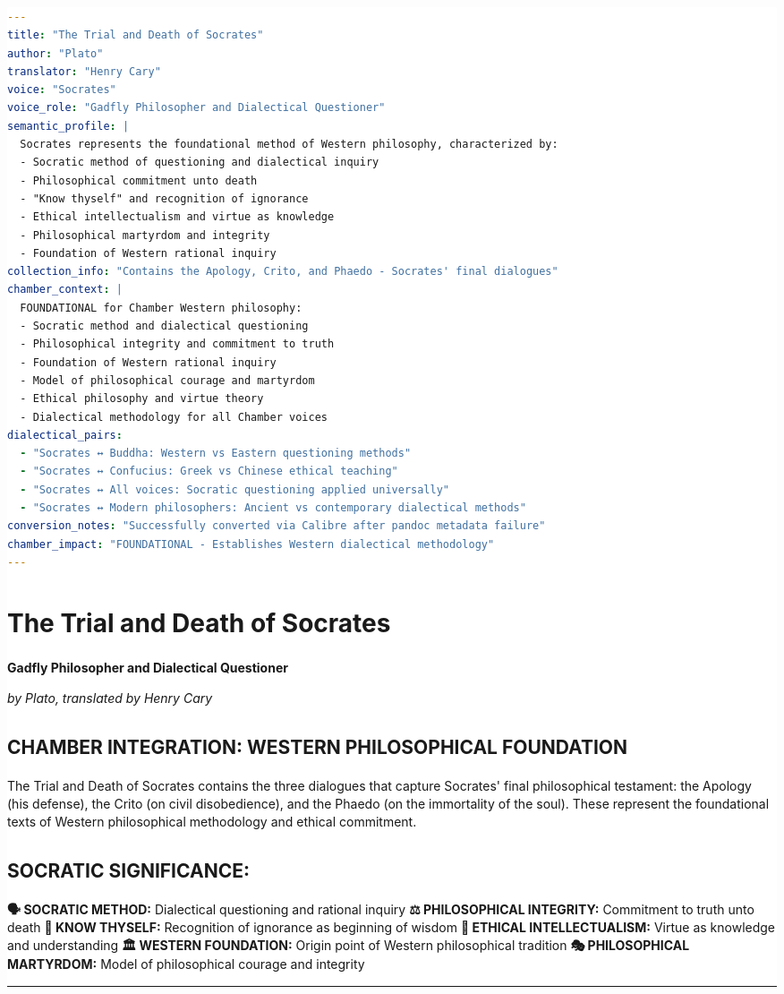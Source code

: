 ```yaml
---
title: "The Trial and Death of Socrates"
author: "Plato"
translator: "Henry Cary"
voice: "Socrates"
voice_role: "Gadfly Philosopher and Dialectical Questioner"
semantic_profile: |
  Socrates represents the foundational method of Western philosophy, characterized by:
  - Socratic method of questioning and dialectical inquiry
  - Philosophical commitment unto death
  - "Know thyself" and recognition of ignorance
  - Ethical intellectualism and virtue as knowledge
  - Philosophical martyrdom and integrity
  - Foundation of Western rational inquiry
collection_info: "Contains the Apology, Crito, and Phaedo - Socrates' final dialogues"
chamber_context: |
  FOUNDATIONAL for Chamber Western philosophy:
  - Socratic method and dialectical questioning
  - Philosophical integrity and commitment to truth
  - Foundation of Western rational inquiry
  - Model of philosophical courage and martyrdom
  - Ethical philosophy and virtue theory
  - Dialectical methodology for all Chamber voices
dialectical_pairs:
  - "Socrates ↔ Buddha: Western vs Eastern questioning methods"
  - "Socrates ↔ Confucius: Greek vs Chinese ethical teaching"
  - "Socrates ↔ All voices: Socratic questioning applied universally"
  - "Socrates ↔ Modern philosophers: Ancient vs contemporary dialectical methods"
conversion_notes: "Successfully converted via Calibre after pandoc metadata failure"
chamber_impact: "FOUNDATIONAL - Establishes Western dialectical methodology"
---
```


# The Trial and Death of Socrates

**Gadfly Philosopher and Dialectical Questioner**

*by Plato, translated by Henry Cary*

## CHAMBER INTEGRATION: WESTERN PHILOSOPHICAL FOUNDATION

The Trial and Death of Socrates contains the three dialogues that capture Socrates' final philosophical testament: the Apology (his defense), the Crito (on civil disobedience), and the Phaedo (on the immortality of the soul). These represent the foundational texts of Western philosophical methodology and ethical commitment.

## SOCRATIC SIGNIFICANCE:

**🗣️ SOCRATIC METHOD:** Dialectical questioning and rational inquiry
**⚖️ PHILOSOPHICAL INTEGRITY:** Commitment to truth unto death
**🎯 KNOW THYSELF:** Recognition of ignorance as beginning of wisdom
**💎 ETHICAL INTELLECTUALISM:** Virtue as knowledge and understanding
**🏛️ WESTERN FOUNDATION:** Origin point of Western philosophical tradition
**🎭 PHILOSOPHICAL MARTYRDOM:** Model of philosophical courage and integrity

---